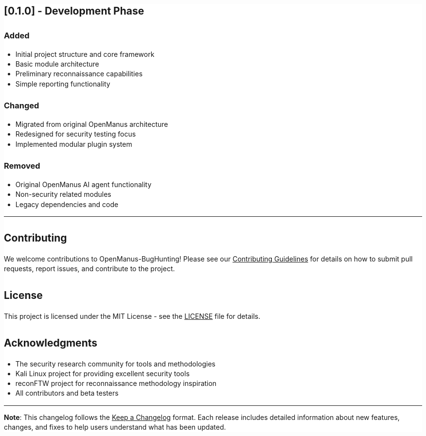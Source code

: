 ## [0.1.0] - Development Phase

### Added
- Initial project structure and core framework
- Basic module architecture
- Preliminary reconnaissance capabilities
- Simple reporting functionality

### Changed
- Migrated from original OpenManus architecture
- Redesigned for security testing focus
- Implemented modular plugin system

### Removed
- Original OpenManus AI agent functionality
- Non-security related modules
- Legacy dependencies and code

---

## Contributing

We welcome contributions to OpenManus-BugHunting! Please see our [Contributing Guidelines](CONTRIBUTING.md) for details on how to submit pull requests, report issues, and contribute to the project.

## License

This project is licensed under the MIT License - see the [LICENSE](LICENSE) file for details.

## Acknowledgments

- The security research community for tools and methodologies
- Kali Linux project for providing excellent security tools
- reconFTW project for reconnaissance methodology inspiration
- All contributors and beta testers

---

**Note**: This changelog follows the [Keep a Changelog](https://keepachangelog.com/) format. Each release includes detailed information about new features, changes, and fixes to help users understand what has been updated.